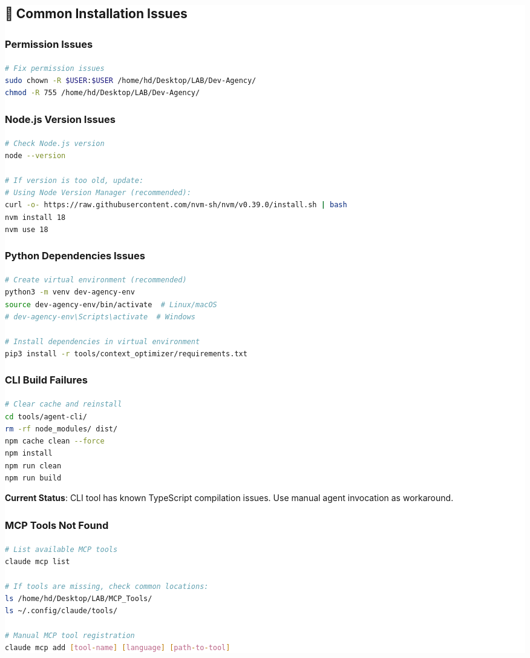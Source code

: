 ## 🚨 Common Installation Issues

### Permission Issues
```bash
# Fix permission issues
sudo chown -R $USER:$USER /home/hd/Desktop/LAB/Dev-Agency/
chmod -R 755 /home/hd/Desktop/LAB/Dev-Agency/
```

### Node.js Version Issues
```bash
# Check Node.js version
node --version

# If version is too old, update:
# Using Node Version Manager (recommended):
curl -o- https://raw.githubusercontent.com/nvm-sh/nvm/v0.39.0/install.sh | bash
nvm install 18
nvm use 18
```

### Python Dependencies Issues
```bash
# Create virtual environment (recommended)
python3 -m venv dev-agency-env
source dev-agency-env/bin/activate  # Linux/macOS
# dev-agency-env\Scripts\activate  # Windows

# Install dependencies in virtual environment
pip3 install -r tools/context_optimizer/requirements.txt
```

### CLI Build Failures
```bash
# Clear cache and reinstall
cd tools/agent-cli/
rm -rf node_modules/ dist/
npm cache clean --force
npm install
npm run clean
npm run build
```

**Current Status**: CLI tool has known TypeScript compilation issues. Use manual agent invocation as workaround.

### MCP Tools Not Found
```bash
# List available MCP tools
claude mcp list

# If tools are missing, check common locations:
ls /home/hd/Desktop/LAB/MCP_Tools/
ls ~/.config/claude/tools/

# Manual MCP tool registration
claude mcp add [tool-name] [language] [path-to-tool]
```
